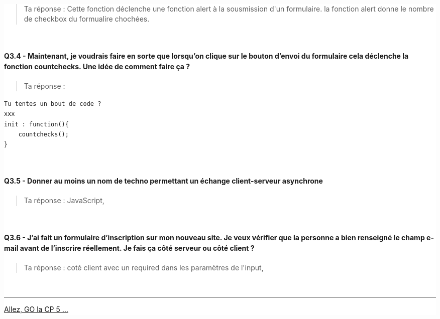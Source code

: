 > Ta réponse : Cette fonction déclenche une fonction alert à la sousmission d'un formulaire. 
> la fonction alert donne le nombre de checkbox du formualire chochées.

&nbsp;

#### Q3.4 - Maintenant, je voudrais faire en sorte que lorsqu’on clique sur le bouton d’envoi du formulaire cela déclenche la fonction countchecks. Une idée de comment faire ça ?

> Ta réponse : 

    Tu tentes un bout de code ?
    xxx
    init : function(){
        countchecks();
    }

&nbsp;

#### Q3.5 - Donner au moins un nom de techno permettant un échange client-serveur asynchrone

> Ta réponse : JavaScript, 

&nbsp;

#### Q3.6 - J’ai fait un formulaire d’inscription sur mon nouveau site. Je veux vérifier que la personne a bien renseigné le champ e-mail avant de l’inscrire réellement. Je fais ça côté serveur ou côté client ?

> Ta réponse : coté client avec un required dans les paramètres de l'input, 

&nbsp;

---

[Allez, GO la CP 5 ...](CP5.md)